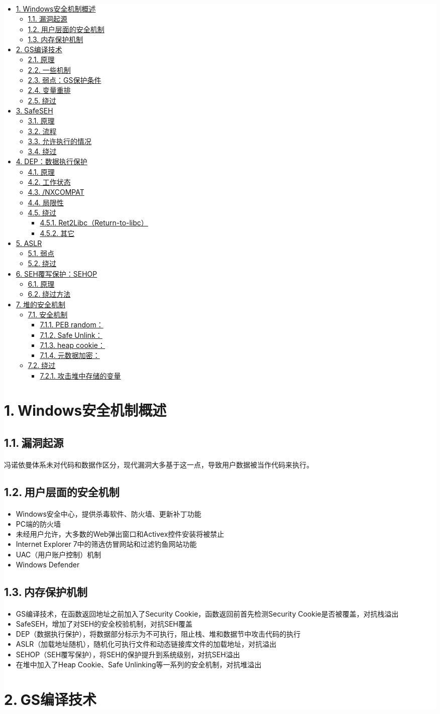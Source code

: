 

- [1. Windows安全机制概述](#1-windows安全机制概述)
    - [1.1. 漏洞起源](#11-漏洞起源)
    - [1.2. 用户层面的安全机制](#12-用户层面的安全机制)
    - [1.3. 内存保护机制](#13-内存保护机制)
- [2. GS编译技术](#2-gs编译技术)
    - [2.1. 原理](#21-原理)
    - [2.2. 一些机制](#22-一些机制)
    - [2.3. 弱点：GS保护条件](#23-弱点gs保护条件)
    - [2.4. 变量重排](#24-变量重排)
    - [2.5. 绕过](#25-绕过)
- [3. SafeSEH](#3-safeseh)
    - [3.1. 原理](#31-原理)
    - [3.2. 流程](#32-流程)
    - [3.3. 允许执行的情况](#33-允许执行的情况)
    - [3.4. 绕过](#34-绕过)
- [4. DEP：数据执行保护](#4-dep数据执行保护)
    - [4.1. 原理](#41-原理)
    - [4.2. 工作状态](#42-工作状态)
    - [4.3. /NXCOMPAT](#43-nxcompat)
    - [4.4. 局限性](#44-局限性)
    - [4.5. 绕过](#45-绕过)
        - [4.5.1. Ret2Libc（Return-to-libc）](#451-ret2libcreturn-to-libc)
        - [4.5.2. 其它](#452-其它)
- [5. ASLR](#5-aslr)
    - [5.1. 弱点](#51-弱点)
    - [5.2. 绕过](#52-绕过)
- [6. SEH覆写保护：SEHOP](#6-seh覆写保护sehop)
    - [6.1. 原理](#61-原理)
    - [6.2. 绕过方法](#62-绕过方法)
- [7. 堆的安全机制](#7-堆的安全机制)
    - [7.1. 安全机制](#71-安全机制)
        - [7.1.1. PEB random：](#711-peb-random)
        - [7.1.2. Safe Unlink：](#712-safe-unlink)
        - [7.1.3. heap cookie：](#713-heap-cookie)
        - [7.1.4. 元数据加密：](#714-元数据加密)
    - [7.2. 绕过](#72-绕过)
        - [7.2.1. 攻击堆中存储的变量](#721-攻击堆中存储的变量)


# 1. Windows安全机制概述
## 1.1. 漏洞起源
冯诺依曼体系未对代码和数据作区分，现代漏洞大多基于这一点，导致用户数据被当作代码来执行。
## 1.2. 用户层面的安全机制
* Windows安全中心，提供杀毒软件、防火墙、更新补丁功能
* PC端的防火墙
* 未经用户允许，大多数的Web弹出窗口和Activex控件安装将被禁止
* Internet Explorer 7中的筛选仿冒网站和过滤钓鱼网站功能
* UAC（用户账户控制）机制
* Windows Defender
## 1.3. 内存保护机制
* GS编译技术，在函数返回地址之前加入了Security Cookie，函数返回前首先检测Security Cookie是否被覆盖，对抗栈溢出
* SafeSEH，增加了对SEH的安全校验机制，对抗SEH覆盖
* DEP（数据执行保护），将数据部分标示为不可执行，阻止栈、堆和数据节中攻击代码的执行
* ASLR（加载地址随机），随机化可执行文件和动态链接库文件的加载地址，对抗溢出
* SEHOP（SEH覆写保护），将SEH的保护提升到系统级别，对抗SEH溢出
* 在堆中加入了Heap Cookie、Safe Unlinking等一系列的安全机制，对抗堆溢出
# 2. GS编译技术
